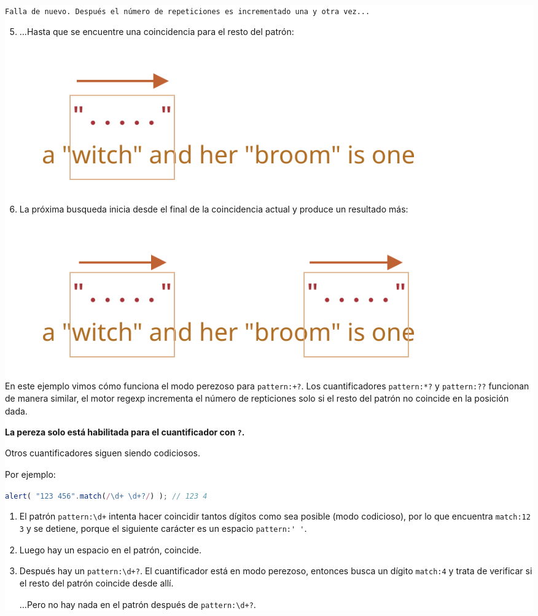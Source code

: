    Falla de nuevo. Después el número de repeticiones es incrementado una y otra vez...
5. ...Hasta que se encuentre una coincidencia para el resto del patrón:

    ![](witch_lazy5.svg)

6. La próxima busqueda inicia desde el final de la coincidencia actual y produce un resultado más:

    ![](witch_lazy6.svg)

En este ejemplo vimos cómo funciona el modo perezoso para `pattern:+?`. Los cuantificadores `pattern:*?` y `pattern:??` funcionan de manera similar, el motor regexp incrementa el número de repticiones solo si el resto del patrón no coincide en la posición dada.

**La pereza solo está habilitada para el cuantificador con `?`.**

Otros cuantificadores siguen siendo codiciosos.

Por ejemplo:

```js run
alert( "123 456".match(/\d+ \d+?/) ); // 123 4
```

1. El patrón `pattern:\d+` intenta hacer coincidir tantos dígitos como sea posible (modo codicioso), por lo que encuentra  `match:123` y se detiene, porque el siguiente carácter es un espacio `pattern:' '`.
2. Luego hay un espacio en el patrón, coincide.
3. Después hay un `pattern:\d+?`. El cuantificador está en modo perezoso, entonces busca un dígito `match:4` y trata de verificar si el resto del patrón coincide desde allí.

    ...Pero no hay nada en el patrón después de `pattern:\d+?`.
